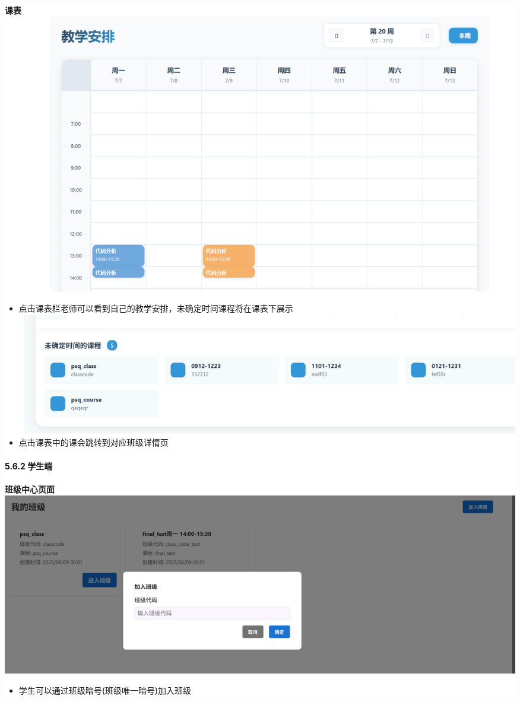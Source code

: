 **课表**
![alt text](images/image-81.jpg)
- 点击课表栏老师可以看到自己的教学安排，未确定时间课程将在课表下展示
  ![alt text](images/image-82.png)
- 点击课表中的课会跳转到对应班级详情页

#### 5.6.2 学生端

**班级中心页面**
![alt text](images/image-83.png)
- 学生可以通过班级暗号(班级唯一暗号)加入班级
